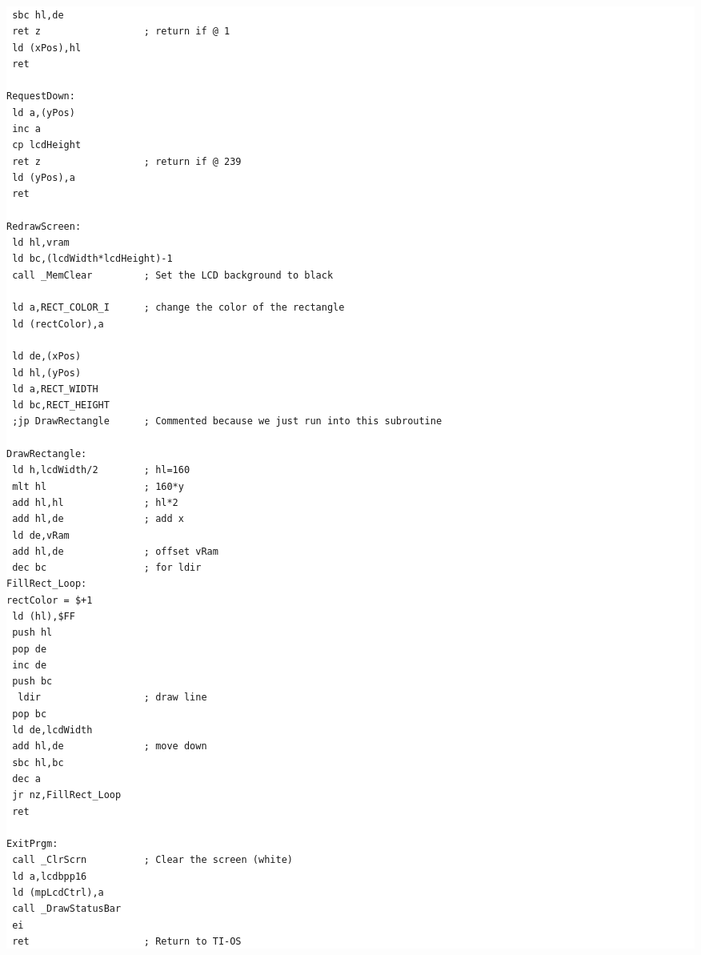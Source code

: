 ```
 sbc hl,de
 ret z                  ; return if @ 1
 ld (xPos),hl
 ret
 
RequestDown:
 ld a,(yPos)
 inc a
 cp lcdHeight
 ret z                  ; return if @ 239
 ld (yPos),a
 ret
 
RedrawScreen:
 ld hl,vram
 ld bc,(lcdWidth*lcdHeight)-1
 call _MemClear         ; Set the LCD background to black
 
 ld a,RECT_COLOR_I      ; change the color of the rectangle
 ld (rectColor),a
 
 ld de,(xPos)
 ld hl,(yPos)
 ld a,RECT_WIDTH
 ld bc,RECT_HEIGHT
 ;jp DrawRectangle      ; Commented because we just run into this subroutine
 
DrawRectangle:
 ld h,lcdWidth/2        ; hl=160
 mlt hl                 ; 160*y
 add hl,hl              ; hl*2
 add hl,de              ; add x
 ld de,vRam
 add hl,de              ; offset vRam
 dec bc                 ; for ldir
FillRect_Loop:
rectColor = $+1
 ld (hl),$FF
 push hl
 pop de
 inc de
 push bc
  ldir                  ; draw line
 pop bc
 ld de,lcdWidth
 add hl,de              ; move down
 sbc hl,bc
 dec a
 jr nz,FillRect_Loop
 ret
 
ExitPrgm:
 call _ClrScrn          ; Clear the screen (white)
 ld a,lcdbpp16
 ld (mpLcdCtrl),a
 call _DrawStatusBar
 ei
 ret                    ; Return to TI-OS
```